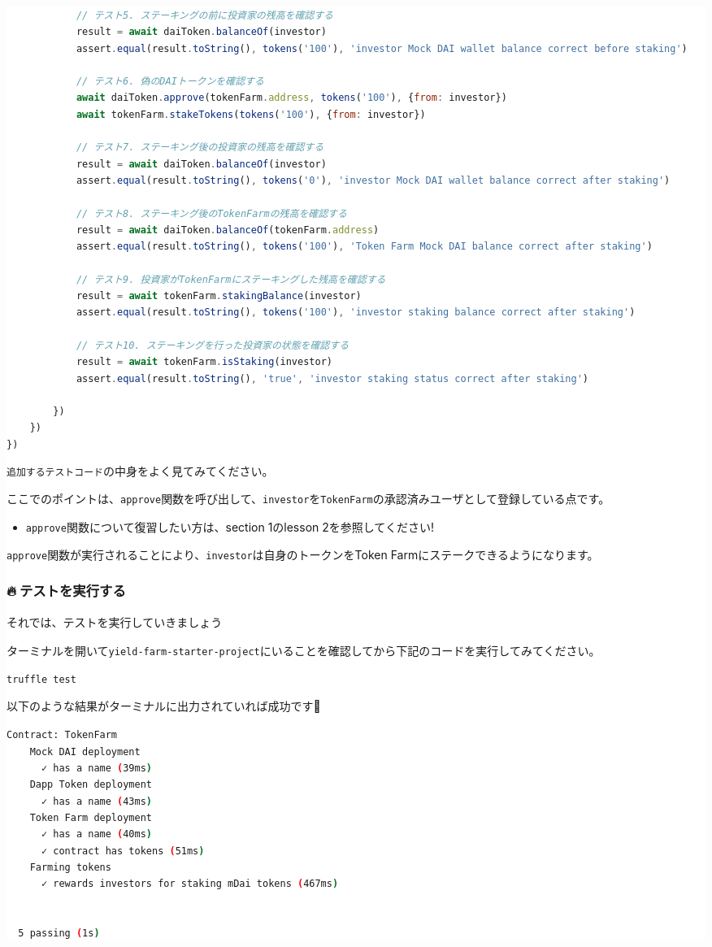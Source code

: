 ```javascript
            // テスト5. ステーキングの前に投資家の残高を確認する
            result = await daiToken.balanceOf(investor)
            assert.equal(result.toString(), tokens('100'), 'investor Mock DAI wallet balance correct before staking')

            // テスト6. 偽のDAIトークンを確認する
            await daiToken.approve(tokenFarm.address, tokens('100'), {from: investor})
            await tokenFarm.stakeTokens(tokens('100'), {from: investor})

            // テスト7. ステーキング後の投資家の残高を確認する
            result = await daiToken.balanceOf(investor)
            assert.equal(result.toString(), tokens('0'), 'investor Mock DAI wallet balance correct after staking')

            // テスト8. ステーキング後のTokenFarmの残高を確認する
            result = await daiToken.balanceOf(tokenFarm.address)
            assert.equal(result.toString(), tokens('100'), 'Token Farm Mock DAI balance correct after staking')

            // テスト9. 投資家がTokenFarmにステーキングした残高を確認する
            result = await tokenFarm.stakingBalance(investor)
            assert.equal(result.toString(), tokens('100'), 'investor staking balance correct after staking')

            // テスト10. ステーキングを行った投資家の状態を確認する
            result = await tokenFarm.isStaking(investor)
            assert.equal(result.toString(), 'true', 'investor staking status correct after staking')

        })
    })
})
```

`追加するテストコード`の中身をよく見てみてください。

ここでのポイントは、`approve`関数を呼び出して、`investor`を`TokenFarm`の承認済みユーザとして登録している点です。
- `approve`関数について復習したい方は、section 1のlesson 2を参照してください!

`approve`関数が実行されることにより、`investor`は自身のトークンをToken Farmにステークできるようになります。
### 🔥 テストを実行する

それでは、テストを実行していきましょう

ターミナルを開いて`yield-farm-starter-project`にいることを確認してから下記のコードを実行してみてください。

```bash
truffle test
```

以下のような結果がターミナルに出力されていれば成功です🎉

```bash
Contract: TokenFarm
    Mock DAI deployment
      ✓ has a name (39ms)
    Dapp Token deployment
      ✓ has a name (43ms)
    Token Farm deployment
      ✓ has a name (40ms)
      ✓ contract has tokens (51ms)
    Farming tokens
      ✓ rewards investors for staking mDai tokens (467ms)


  5 passing (1s)
```